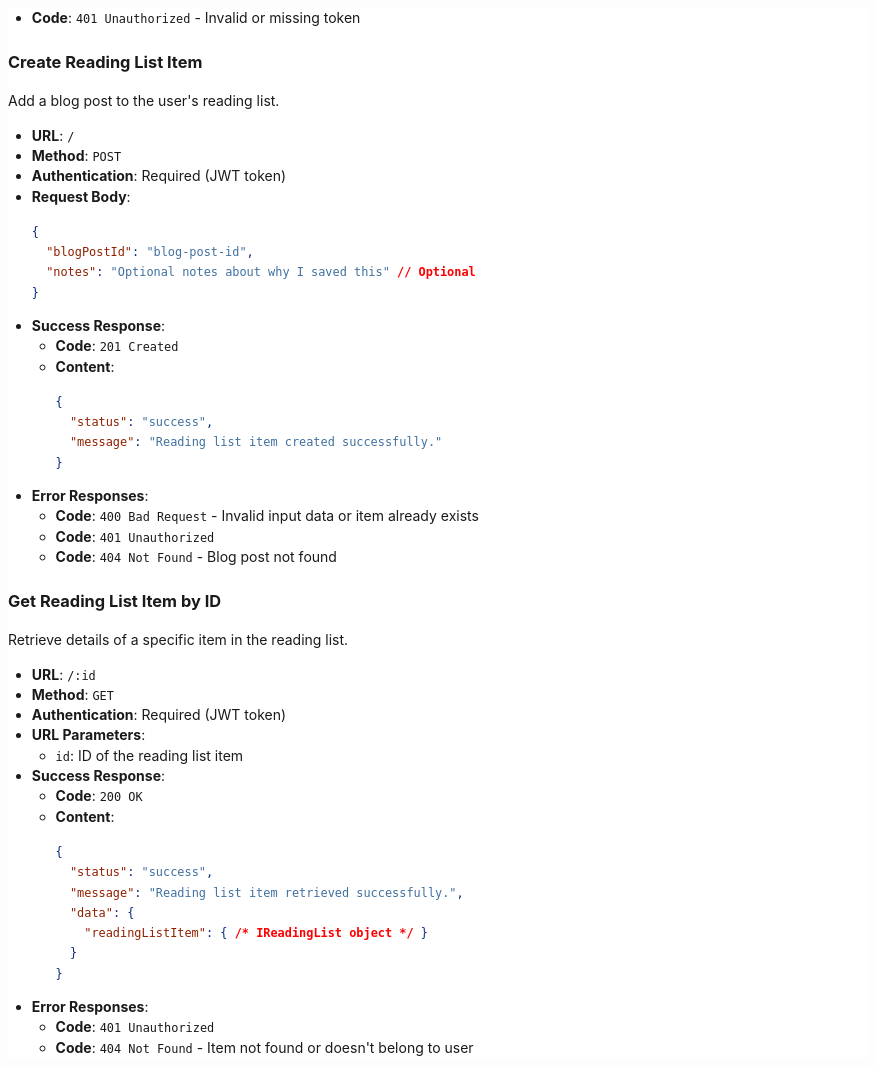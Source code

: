   - **Code**: `401 Unauthorized` - Invalid or missing token

### Create Reading List Item

Add a blog post to the user's reading list.

- **URL**: `/`
- **Method**: `POST`
- **Authentication**: Required (JWT token)
- **Request Body**:
  ```json
  {
    "blogPostId": "blog-post-id",
    "notes": "Optional notes about why I saved this" // Optional
  }
  ```
- **Success Response**:
  - **Code**: `201 Created`
  - **Content**:
    ```json
    {
      "status": "success",
      "message": "Reading list item created successfully."
    }
    ```
- **Error Responses**:
  - **Code**: `400 Bad Request` - Invalid input data or item already exists
  - **Code**: `401 Unauthorized`
  - **Code**: `404 Not Found` - Blog post not found

### Get Reading List Item by ID

Retrieve details of a specific item in the reading list.

- **URL**: `/:id`
- **Method**: `GET`
- **Authentication**: Required (JWT token)
- **URL Parameters**:
  - `id`: ID of the reading list item
- **Success Response**:
  - **Code**: `200 OK`
  - **Content**:
    ```json
    {
      "status": "success",
      "message": "Reading list item retrieved successfully.",
      "data": {
        "readingListItem": { /* IReadingList object */ }
      }
    }
    ```
- **Error Responses**:
  - **Code**: `401 Unauthorized`
  - **Code**: `404 Not Found` - Item not found or doesn't belong to user
